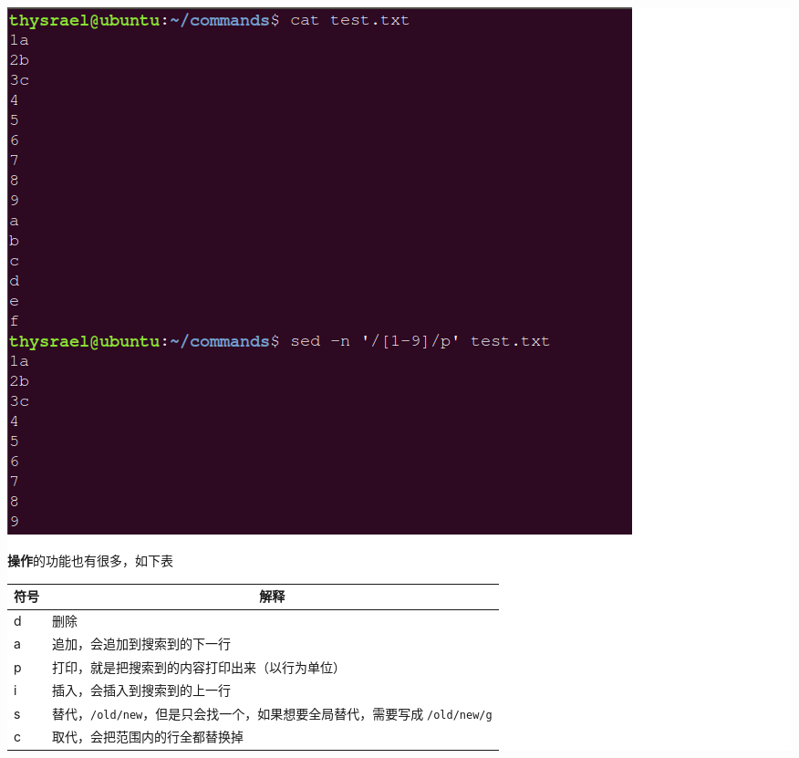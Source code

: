 ![image-20220316223312879](操作系统-BASH/image-20220316223312879.png)

**操作**的功能也有很多，如下表

| 符号 | 解释                                                         |
| ---- | ------------------------------------------------------------ |
| d    | 删除                                                         |
| a    | 追加，会追加到搜索到的下一行                                 |
| p    | 打印，就是把搜索到的内容打印出来（以行为单位）               |
| i    | 插入，会插入到搜索到的上一行                                 |
| s    | 替代，`/old/new`，但是只会找一个，如果想要全局替代，需要写成 `/old/new/g` |
| c    | 取代，会把范围内的行全都替换掉                               |
